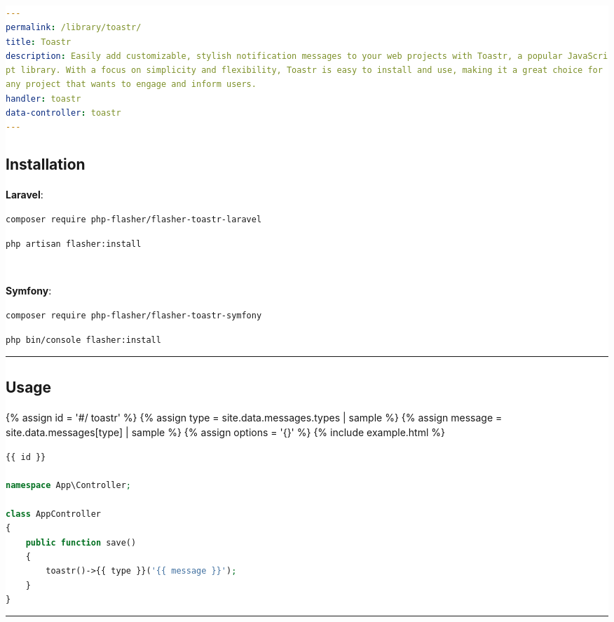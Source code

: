 ```yaml
---
permalink: /library/toastr/
title: Toastr
description: Easily add customizable, stylish notification messages to your web projects with Toastr, a popular JavaScript library. With a focus on simplicity and flexibility, Toastr is easy to install and use, making it a great choice for any project that wants to engage and inform users.
handler: toastr
data-controller: toastr
---
```


## <i class="fa-duotone fa-list-radio"></i> Installation

**<i class="fa-brands fa-laravel text-red-900 fa-xl"></i> Laravel**:

```shell
composer require php-flasher/flasher-toastr-laravel
```
```shell
php artisan flasher:install
```

<br />

**<i class="fa-brands fa-symfony text-black fa-xl"></i> Symfony**:

```shell
composer require php-flasher/flasher-toastr-symfony
```
```shell
php bin/console flasher:install
```

---

## <i class="fa-duotone fa-list-radio"></i> Usage

{% assign id = '#/ toastr' %}
{% assign type = site.data.messages.types | sample %}
{% assign message = site.data.messages[type] | sample %}
{% assign options = '{}' %}
{% include example.html %}

```php
{{ id }}

namespace App\Controller;

class AppController
{
    public function save()
    {        
        toastr()->{{ type }}('{{ message }}');
    }
} 
```

---